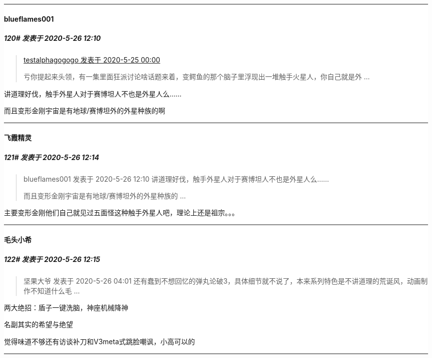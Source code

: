 




-----

####  blueflames001  
##### 120#       发表于 2020-5-26 12:10



<blockquote><a href="httphttps://bbs.saraba1st.com/2b/forum.php?mod=redirect&amp;goto=findpost&amp;pid=47546028&amp;ptid=1937064" target="_blank">testalphagogogo 发表于 2020-5-25 00:00</a>

亏你提起来头领，有一集里面狂派讨论啥话题来着，变鳄鱼的那个脑子里浮现出一堆触手火星人，你自己就是外 ...</blockquote>
讲道理好伐，触手外星人对于赛博坦人不也是外星人么……

而且变形金刚宇宙是有地球/赛博坦外的外星种族的啊







-----

####  飞霞精灵  
##### 121#       发表于 2020-5-26 12:14



<blockquote>blueflames001 发表于 2020-5-26 12:10
讲道理好伐，触手外星人对于赛博坦人不也是外星人么……

而且变形金刚宇宙是有地球/赛博坦外的外星种族的 ...</blockquote>
主要变形金刚他们自己就见过五面怪这种触手外星人吧，理论上还是祖宗。。。







-----

####  毛头小希  
##### 122#       发表于 2020-5-26 12:15



<blockquote>坚果大爷 发表于 2020-5-26 04:01
还有蠢到不想回忆的弹丸论破3，具体细节就不说了，本来系列特色是不讲道理的荒诞风，动画制作不知道什么毛 ...</blockquote>
两大绝招：盾子一键洗脑，神座机械降神

名副其实的希望与绝望

觉得味道不够还有访谈补刀和V3meta式跳脸嘲讽，小高可以的







-----
